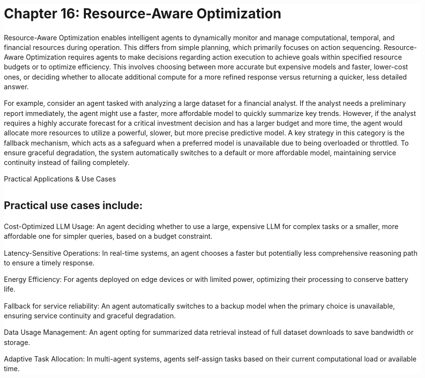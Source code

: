 # Chapter 16: Resource-Aware Optimization



Resource-Aware Optimization enables intelligent agents to dynamically monitor and manage computational, temporal, and financial resources during operation. This differs from simple planning, which primarily focuses on action sequencing. Resource-Aware Optimization requires agents to make decisions regarding action execution to achieve goals within specified resource budgets or to optimize efficiency. This involves choosing between more accurate but expensive models and faster, lower-cost ones, or deciding whether to allocate additional compute for a more refined response versus returning a quicker, less detailed answer.



For example, consider an agent tasked with analyzing a large dataset for a financial analyst. If the analyst needs a preliminary report immediately, the agent might use a faster, more affordable model to quickly summarize key trends. However, if the analyst requires a highly accurate forecast for a critical investment decision and has a larger budget and more time, the agent would allocate more resources to utilize a powerful, slower, but more precise predictive model. A key strategy in this category is the fallback mechanism, which acts as a safeguard when a preferred model is unavailable due to being overloaded or throttled. To ensure graceful degradation, the system automatically switches to a default or more affordable model, maintaining service continuity instead of failing completely.



Practical Applications & Use Cases



## Practical use cases include:



Cost-Optimized LLM Usage: An agent deciding whether to use a large, expensive LLM for complex tasks or a smaller, more affordable one for simpler queries, based on a budget constraint.



Latency-Sensitive Operations: In real-time systems, an agent chooses a faster but potentially less comprehensive reasoning path to ensure a timely response.



Energy Efficiency: For agents deployed on edge devices or with limited power, optimizing their processing to conserve battery life.



Fallback for service reliability:  An agent automatically switches to a backup model when the primary choice is unavailable, ensuring service continuity and graceful degradation.



Data Usage Management: An agent opting for summarized data retrieval instead of full dataset downloads to save bandwidth or storage.



Adaptive Task Allocation: In multi-agent systems, agents self-assign tasks based on their current computational load or available time.
